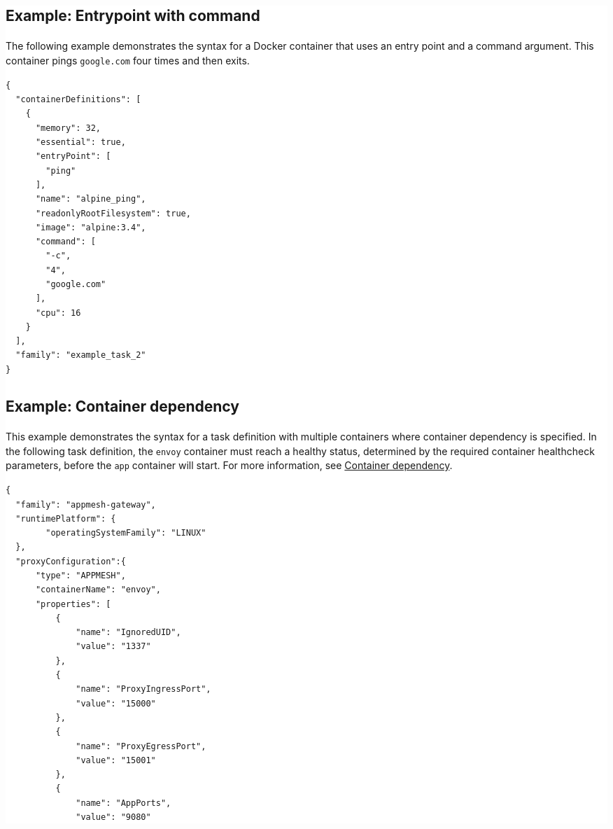 ## Example: Entrypoint with command<a name="example_task_definition-ping"></a>

The following example demonstrates the syntax for a Docker container that uses an entry point and a command argument\. This container pings `google.com` four times and then exits\.

```
{
  "containerDefinitions": [
    {
      "memory": 32,
      "essential": true,
      "entryPoint": [
        "ping"
      ],
      "name": "alpine_ping",
      "readonlyRootFilesystem": true,
      "image": "alpine:3.4",
      "command": [
        "-c",
        "4",
        "google.com"
      ],
      "cpu": 16
    }
  ],
  "family": "example_task_2"
}
```

## Example: Container dependency<a name="example_task_definition-containerdependency"></a>

This example demonstrates the syntax for a task definition with multiple containers where container dependency is specified\. In the following task definition, the `envoy` container must reach a healthy status, determined by the required container healthcheck parameters, before the `app` container will start\. For more information, see [Container dependency](task_definition_parameters.md#container_definition_dependson)\.

```
{
  "family": "appmesh-gateway",
  "runtimePlatform": {
        "operatingSystemFamily": "LINUX"
  },
  "proxyConfiguration":{
      "type": "APPMESH",
      "containerName": "envoy",
      "properties": [
          {
              "name": "IgnoredUID",
              "value": "1337"
          },
          {
              "name": "ProxyIngressPort",
              "value": "15000"
          },
          {
              "name": "ProxyEgressPort",
              "value": "15001"
          },
          {
              "name": "AppPorts",
              "value": "9080"
```